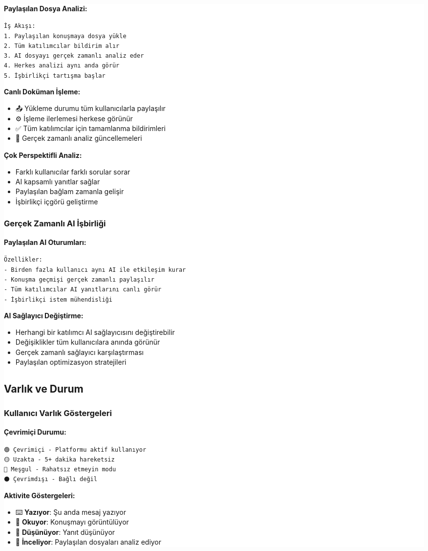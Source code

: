 **Paylaşılan Dosya Analizi:**
```
İş Akışı:
1. Paylaşılan konuşmaya dosya yükle
2. Tüm katılımcılar bildirim alır
3. AI dosyayı gerçek zamanlı analiz eder
4. Herkes analizi aynı anda görür
5. İşbirlikçi tartışma başlar
```

**Canlı Doküman İşleme:**
- 📤 Yükleme durumu tüm kullanıcılarla paylaşılır
- ⚙️ İşleme ilerlemesi herkese görünür
- ✅ Tüm katılımcılar için tamamlanma bildirimleri
- 🔄 Gerçek zamanlı analiz güncellemeleri

**Çok Perspektifli Analiz:**
- Farklı kullanıcılar farklı sorular sorar
- AI kapsamlı yanıtlar sağlar
- Paylaşılan bağlam zamanla gelişir
- İşbirlikçi içgörü geliştirme

### Gerçek Zamanlı AI İşbirliği

**Paylaşılan AI Oturumları:**
```
Özellikler:
- Birden fazla kullanıcı aynı AI ile etkileşim kurar
- Konuşma geçmişi gerçek zamanlı paylaşılır
- Tüm katılımcılar AI yanıtlarını canlı görür
- İşbirlikçi istem mühendisliği
```

**AI Sağlayıcı Değiştirme:**
- Herhangi bir katılımcı AI sağlayıcısını değiştirebilir
- Değişiklikler tüm kullanıcılara anında görünür
- Gerçek zamanlı sağlayıcı karşılaştırması
- Paylaşılan optimizasyon stratejileri

## Varlık ve Durum

### Kullanıcı Varlık Göstergeleri

**Çevrimiçi Durumu:**
```
🟢 Çevrimiçi - Platformu aktif kullanıyor
🟡 Uzakta - 5+ dakika hareketsiz
🔴 Meşgul - Rahatsız etmeyin modu
⚫ Çevrimdışı - Bağlı değil
```

**Aktivite Göstergeleri:**
- ⌨️ **Yazıyor**: Şu anda mesaj yazıyor
- 📖 **Okuyor**: Konuşmayı görüntülüyor
- 🤔 **Düşünüyor**: Yanıt düşünüyor
- 📄 **İnceliyor**: Paylaşılan dosyaları analiz ediyor
